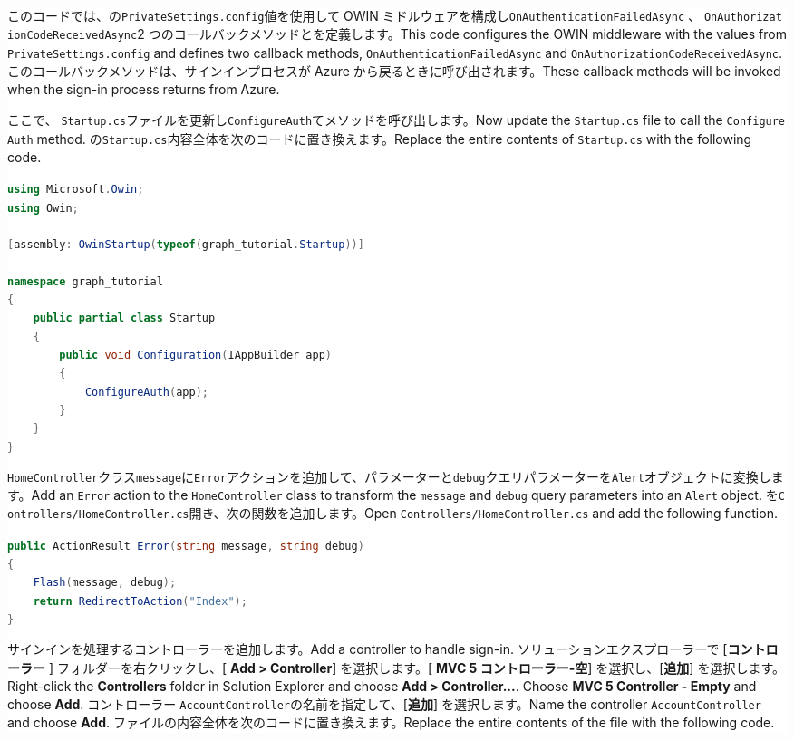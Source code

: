 <span data-ttu-id="e7a3e-115">このコードでは、の`PrivateSettings.config`値を使用して OWIN ミドルウェアを構成し`OnAuthenticationFailedAsync` 、 `OnAuthorizationCodeReceivedAsync`2 つのコールバックメソッドとを定義します。</span><span class="sxs-lookup"><span data-stu-id="e7a3e-115">This code configures the OWIN middleware with the values from `PrivateSettings.config` and defines two callback methods, `OnAuthenticationFailedAsync` and `OnAuthorizationCodeReceivedAsync`.</span></span> <span data-ttu-id="e7a3e-116">このコールバックメソッドは、サインインプロセスが Azure から戻るときに呼び出されます。</span><span class="sxs-lookup"><span data-stu-id="e7a3e-116">These callback methods will be invoked when the sign-in process returns from Azure.</span></span>

<span data-ttu-id="e7a3e-117">ここで、 `Startup.cs`ファイルを更新し`ConfigureAuth`てメソッドを呼び出します。</span><span class="sxs-lookup"><span data-stu-id="e7a3e-117">Now update the `Startup.cs` file to call the `ConfigureAuth` method.</span></span> <span data-ttu-id="e7a3e-118">の`Startup.cs`内容全体を次のコードに置き換えます。</span><span class="sxs-lookup"><span data-stu-id="e7a3e-118">Replace the entire contents of `Startup.cs` with the following code.</span></span>

```cs
using Microsoft.Owin;
using Owin;

[assembly: OwinStartup(typeof(graph_tutorial.Startup))]

namespace graph_tutorial
{
    public partial class Startup
    {
        public void Configuration(IAppBuilder app)
        {
            ConfigureAuth(app);
        }
    }
}
```

<span data-ttu-id="e7a3e-119">`HomeController`クラス`message`に`Error`アクションを追加して、パラメーターと`debug`クエリパラメーターを`Alert`オブジェクトに変換します。</span><span class="sxs-lookup"><span data-stu-id="e7a3e-119">Add an `Error` action to the `HomeController` class to transform the `message` and `debug` query parameters into an `Alert` object.</span></span> <span data-ttu-id="e7a3e-120">を`Controllers/HomeController.cs`開き、次の関数を追加します。</span><span class="sxs-lookup"><span data-stu-id="e7a3e-120">Open `Controllers/HomeController.cs` and add the following function.</span></span>

```cs
public ActionResult Error(string message, string debug)
{
    Flash(message, debug);
    return RedirectToAction("Index");
}
```

<span data-ttu-id="e7a3e-121">サインインを処理するコントローラーを追加します。</span><span class="sxs-lookup"><span data-stu-id="e7a3e-121">Add a controller to handle sign-in.</span></span> <span data-ttu-id="e7a3e-122">ソリューションエクスプローラーで [**コントローラー** ] フォルダーを右クリックし、[ **Add > Controller**] を選択します。[ **MVC 5 コントローラー-空**] を選択し、[**追加**] を選択します。</span><span class="sxs-lookup"><span data-stu-id="e7a3e-122">Right-click the **Controllers** folder in Solution Explorer and choose **Add > Controller...**. Choose **MVC 5 Controller - Empty** and choose **Add**.</span></span> <span data-ttu-id="e7a3e-123">コントローラー `AccountController`の名前を指定して、[**追加**] を選択します。</span><span class="sxs-lookup"><span data-stu-id="e7a3e-123">Name the controller `AccountController` and choose **Add**.</span></span> <span data-ttu-id="e7a3e-124">ファイルの内容全体を次のコードに置き換えます。</span><span class="sxs-lookup"><span data-stu-id="e7a3e-124">Replace the entire contents of the file with the following code.</span></span>
